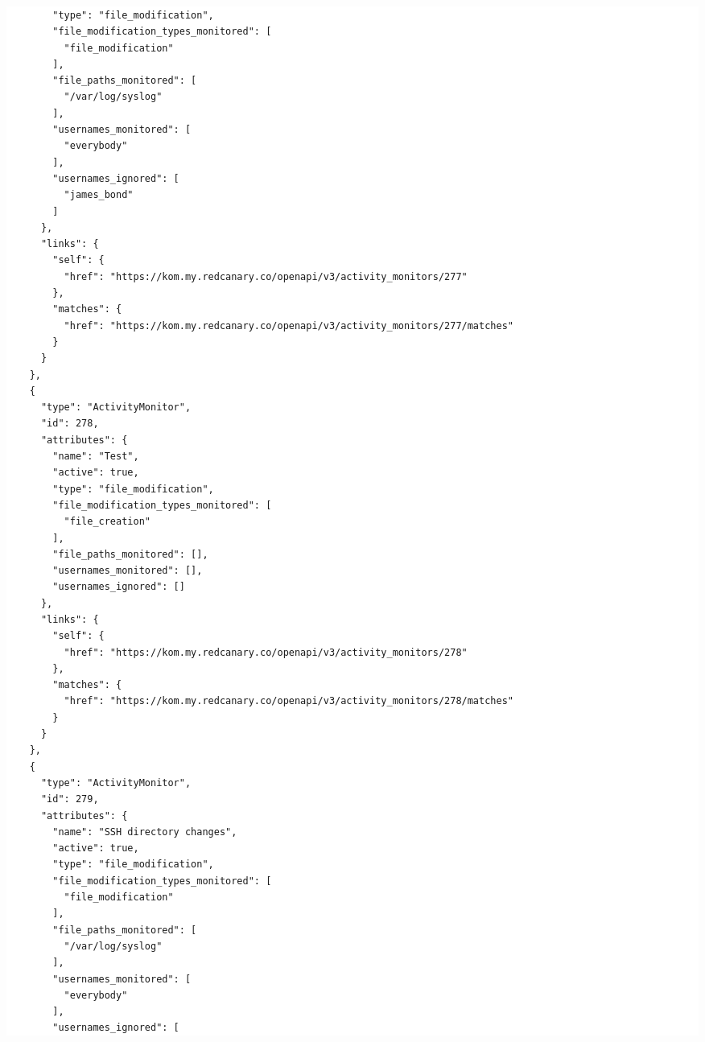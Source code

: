 ```
        "type": "file_modification",
        "file_modification_types_monitored": [
          "file_modification"
        ],
        "file_paths_monitored": [
          "/var/log/syslog"
        ],
        "usernames_monitored": [
          "everybody"
        ],
        "usernames_ignored": [
          "james_bond"
        ]
      },
      "links": {
        "self": {
          "href": "https://kom.my.redcanary.co/openapi/v3/activity_monitors/277"
        },
        "matches": {
          "href": "https://kom.my.redcanary.co/openapi/v3/activity_monitors/277/matches"
        }
      }
    },
    {
      "type": "ActivityMonitor",
      "id": 278,
      "attributes": {
        "name": "Test",
        "active": true,
        "type": "file_modification",
        "file_modification_types_monitored": [
          "file_creation"
        ],
        "file_paths_monitored": [],
        "usernames_monitored": [],
        "usernames_ignored": []
      },
      "links": {
        "self": {
          "href": "https://kom.my.redcanary.co/openapi/v3/activity_monitors/278"
        },
        "matches": {
          "href": "https://kom.my.redcanary.co/openapi/v3/activity_monitors/278/matches"
        }
      }
    },
    {
      "type": "ActivityMonitor",
      "id": 279,
      "attributes": {
        "name": "SSH directory changes",
        "active": true,
        "type": "file_modification",
        "file_modification_types_monitored": [
          "file_modification"
        ],
        "file_paths_monitored": [
          "/var/log/syslog"
        ],
        "usernames_monitored": [
          "everybody"
        ],
        "usernames_ignored": [
```